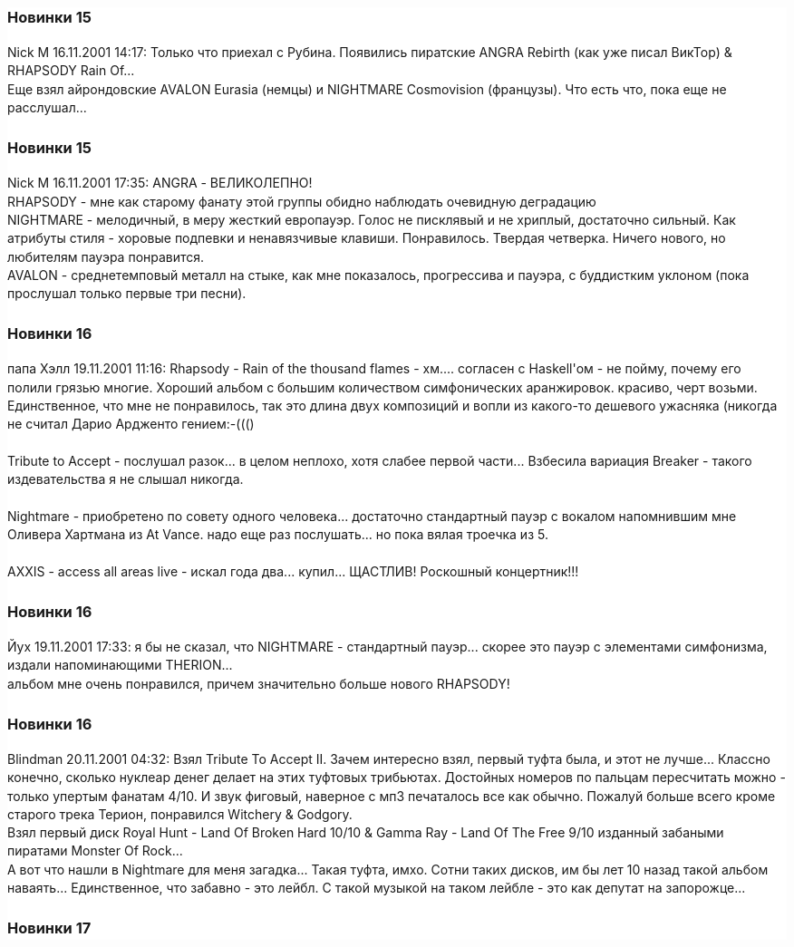 
### Новинки 15

Nick M 16.11.2001 14:17:
Только что приехал с Рубина. Появились пиратские ANGRA Rebirth (как уже писал ВикТор)  & RHAPSODY Rain Of... <BR>Еще взял айрондовские AVALON Eurasia (немцы) и NIGHTMARE Cosmovision (французы). Что есть что, пока еще не расслушал...

### Новинки 15

Nick M 16.11.2001 17:35:
ANGRA - ВЕЛИКОЛЕПНО!<BR>RHAPSODY - мне как старому фанату этой группы обидно наблюдать очевидную деградацию<BR>NIGHTMARE - мелодичный, в меру жесткий европауэр. Голос не писклявый и не хриплый, достаточно сильный. Как атрибуты стиля - хоровые подпевки и ненавязчивые клавиши. Понравилось. Твердая четверка. Ничего нового, но любителям пауэра понравится.<BR>AVALON - среднетемповый металл на стыке, как мне показалось, прогрессива и пауэра, с буддистким уклоном (пока прослушал только первые три песни).

### Новинки 16

папа Хэлл 19.11.2001 11:16:
Rhapsody - Rain of the thousand flames  - хм.... согласен с Haskell'ом - не пойму, почему его полили грязью многие. Хороший альбом с большим количеством симфонических аранжировок. красиво, черт возьми. Единственное, что мне не понравилось, так это длина двух композиций и вопли из какого-то дешевого ужасняка (никогда не считал Дарио Ардженто гением:-((()<BR><BR>Tribute to Accept -  послушал разок... в целом неплохо, хотя слабее первой части... Взбесила вариация Breaker - такого издевательства я не слышал никогда.<BR><BR>Nightmare - приобретено по совету одного человека... достаточно стандартный пауэр с вокалом напомнившим мне Оливера Хартмана из At Vance. надо еще раз послушать... но пока вялая троечка из 5.<BR><BR>AXXIS - access all areas live - искал года два... купил... ЩАСТЛИВ! Роскошный концертник!!!

### Новинки 16

Йух 19.11.2001 17:33:
я бы не сказал, что NIGHTMARE - стандартный пауэр... скорее это пауэр с элементами симфонизма, издали напоминающими THERION...<BR>альбом мне очень понравился, причем значительно больше нового RHAPSODY!

### Новинки 16

Blindman 20.11.2001 04:32:
Взял Tribute To Accept II. Зачем интересно взял, первый туфта была, и этот не лучше... Классно конечно, сколько нуклеар денег делает на этих туфтовых трибьютах. Достойных номеров по пальцам пересчитать можно - только упертым фанатам 4/10. И звук фиговый, наверное с мп3 печаталось все как обычно. Пожалуй больше всего кроме старого трека Терион, понравился Witchery & Godgory.<BR>Взял первый диск Royal Hunt - Land Of Broken Hard 10/10 & Gamma  Ray - Land Of The Free 9/10 изданный забаными пиратами Monster Of Rock...<BR>А вот что нашли в Nightmare для меня загадка... Такая туфта, имхо. Сотни таких дисков, им бы лет 10 назад такой альбом наваять... Единственное, что забавно - это лейбл. С такой музыкой на таком лейбле - это как депутат на запорожце...<BR>

### Новинки 17
